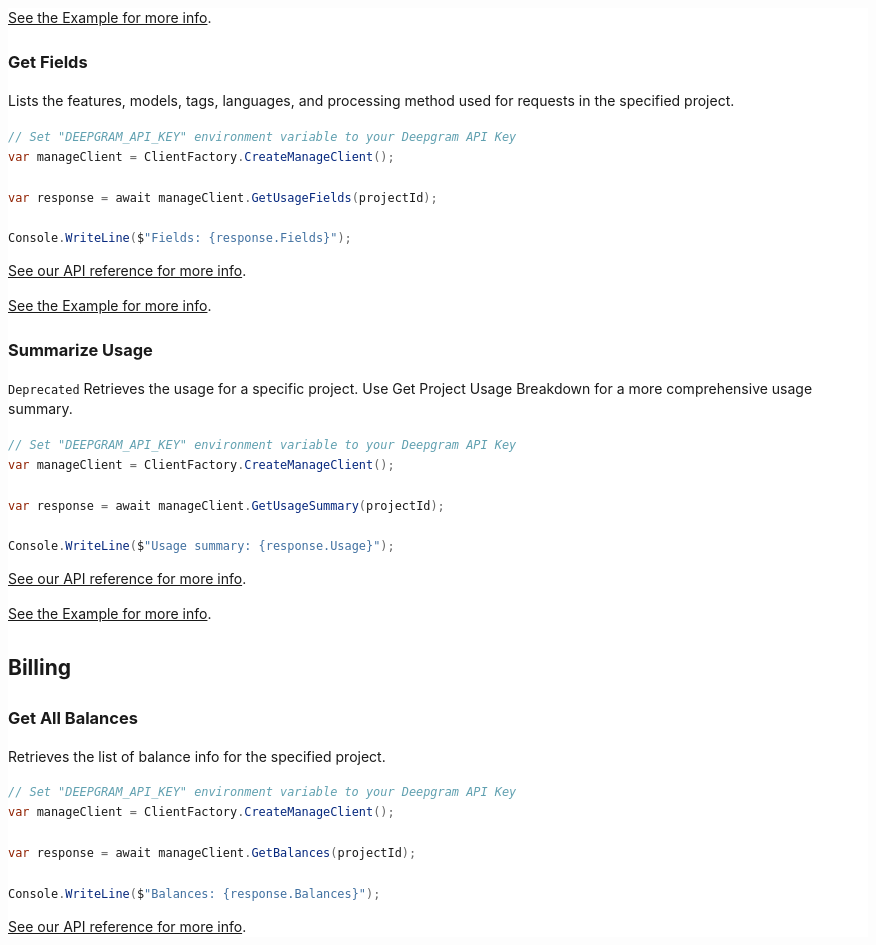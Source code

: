 [See the Example for more info](./examples/manage/usage/).

### Get Fields

Lists the features, models, tags, languages, and processing method
used for requests in the specified project.

```csharp
// Set "DEEPGRAM_API_KEY" environment variable to your Deepgram API Key
var manageClient = ClientFactory.CreateManageClient();

var response = await manageClient.GetUsageFields(projectId);

Console.WriteLine($"Fields: {response.Fields}");
```

[See our API reference for more info](https://developers.deepgram.com/reference/management-api/usage/list-fields).

[See the Example for more info](./examples/manage/usage/).

### Summarize Usage

`Deprecated` Retrieves the usage for a specific project. Use Get Project Usage Breakdown
for a more comprehensive usage summary.

```csharp
// Set "DEEPGRAM_API_KEY" environment variable to your Deepgram API Key
var manageClient = ClientFactory.CreateManageClient();

var response = await manageClient.GetUsageSummary(projectId);

Console.WriteLine($"Usage summary: {response.Usage}");
```

[See our API reference for more info](https://developers.deepgram.com/reference/management-api/usage/get).

[See the Example for more info](./examples/manage/usage/).

## Billing

### Get All Balances

Retrieves the list of balance info for the specified project.

```csharp
// Set "DEEPGRAM_API_KEY" environment variable to your Deepgram API Key
var manageClient = ClientFactory.CreateManageClient();

var response = await manageClient.GetBalances(projectId);

Console.WriteLine($"Balances: {response.Balances}");
```

[See our API reference for more info](https://developers.deepgram.com/reference/management-api/balances/list).

